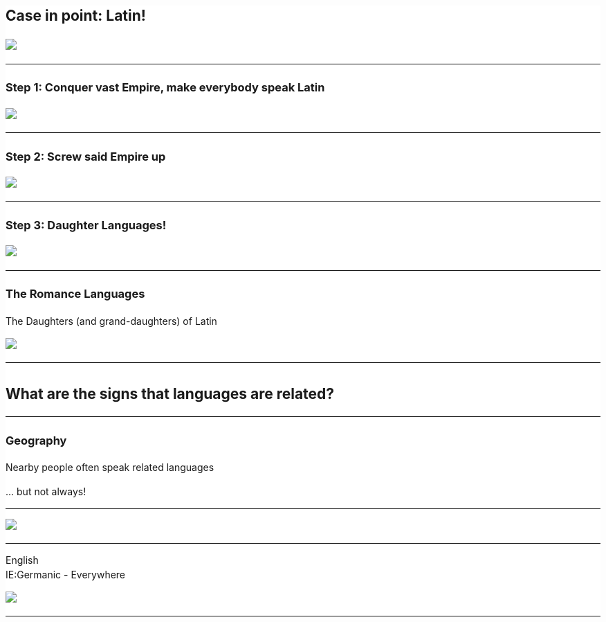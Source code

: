 ## Case in point: Latin!

<img class="r-stretch" src="humorimg/stabbedcaesar.jpg"> 

---

### Step 1: Conquer vast Empire, make everybody speak Latin

<img class="r-stretch" src="lotwimg/romanempire.jpg"> 

---

### Step 2: Screw said Empire up

<img class="r-stretch" src="lotwimg/romefall.jpg"> 

---

### Step 3: Daughter Languages!

<img class="r-stretch" src="lotwimg/romancelanguages.png"> 

---

### The Romance Languages

The Daughters (and grand-daughters) of Latin

<img class="r-stretch" src="lotwimg/romancetree.png">    


---

## What are the signs that languages are related?

---

### Geography

Nearby people often speak related languages

<danger>... but not always! </danger>    

---

<img class="r-stretch" src="lotwimg/romancelanguages.png"> 

---
<lang>English</lang><br><ldata>IE:Germanic - Everywhere</ldata> 

<img class="r-stretch" src="lotwimg/english.gif"> 

---